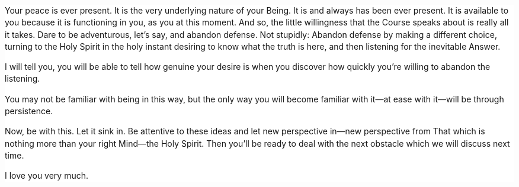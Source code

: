 Your peace is ever present. It is the very underlying nature of your
Being. It is and always has been ever present. It is available to you
because it is functioning in you, as you at this moment. And so, the
little willingness that the Course speaks about is really all it takes.
Dare to be adventurous, let&rsquo;s say, and abandon defense. Not
stupidly: Abandon defense by making a different choice, turning to the
Holy Spirit in the holy instant desiring to know what the truth is here,
and then listening for the inevitable Answer.

I will tell you, you will be able to tell how genuine your desire is
when you discover how quickly you&rsquo;re willing to abandon the
listening.

You may not be familiar with being in this way, but the only way you
will become familiar with it&mdash;at ease with it&mdash;will be through
persistence.

Now, be with this. Let it sink in. Be attentive to these ideas and let
new perspective in&mdash;new perspective from That which is nothing more
than your right Mind&mdash;the Holy Spirit. Then you&rsquo;ll be ready
to deal with the next obstacle which we will discuss next time.

I love you very much.

[^1]: T19.7 Pleasure and Pain

